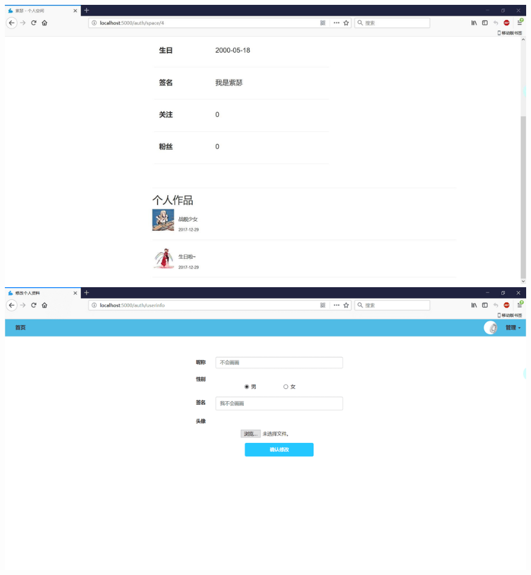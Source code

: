 ![7](https://raw.githubusercontent.com/luocaodan/guliguli/master/show/7.jpg)
![8](https://raw.githubusercontent.com/luocaodan/guliguli/master/show/8.png)